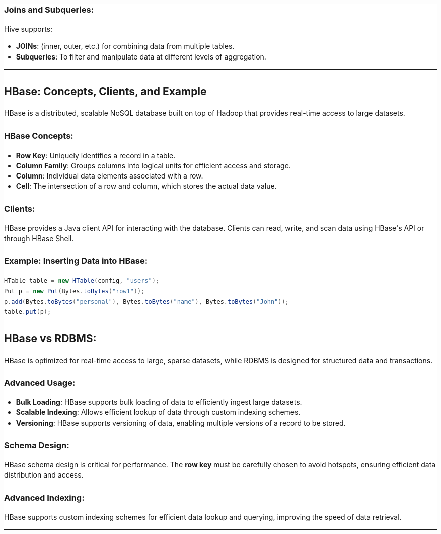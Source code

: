 ### Joins and Subqueries:
Hive supports:
- **JOINs**: (inner, outer, etc.) for combining data from multiple tables.
- **Subqueries**: To filter and manipulate data at different levels of aggregation.

---

## HBase: Concepts, Clients, and Example

HBase is a distributed, scalable NoSQL database built on top of Hadoop that provides real-time access to large datasets.

### HBase Concepts:
- **Row Key**: Uniquely identifies a record in a table.
- **Column Family**: Groups columns into logical units for efficient access and storage.
- **Column**: Individual data elements associated with a row.
- **Cell**: The intersection of a row and column, which stores the actual data value.

### Clients:
HBase provides a Java client API for interacting with the database. Clients can read, write, and scan data using HBase's API or through HBase Shell.

### Example: Inserting Data into HBase:
```java
HTable table = new HTable(config, "users");
Put p = new Put(Bytes.toBytes("row1"));
p.add(Bytes.toBytes("personal"), Bytes.toBytes("name"), Bytes.toBytes("John"));
table.put(p);
```
## HBase vs RDBMS:
HBase is optimized for real-time access to large, sparse datasets, while RDBMS is designed for structured data and transactions.

### Advanced Usage:
- **Bulk Loading**: HBase supports bulk loading of data to efficiently ingest large datasets.
- **Scalable Indexing**: Allows efficient lookup of data through custom indexing schemes.
- **Versioning**: HBase supports versioning of data, enabling multiple versions of a record to be stored.

### Schema Design:
HBase schema design is critical for performance. The **row key** must be carefully chosen to avoid hotspots, ensuring efficient data distribution and access.

### Advanced Indexing:
HBase supports custom indexing schemes for efficient data lookup and querying, improving the speed of data retrieval.

---
